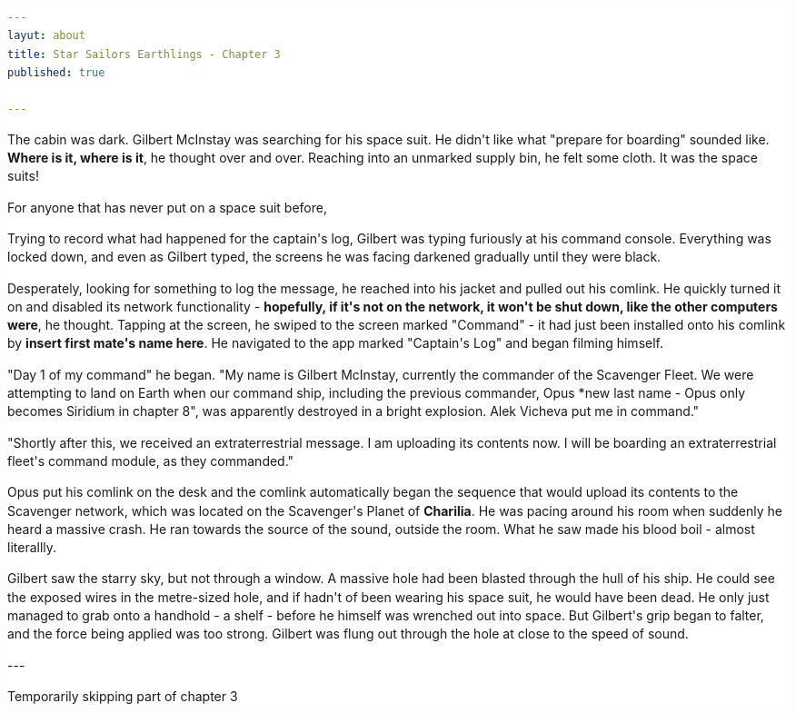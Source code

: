 ```yaml
---
layut: about
title: Star Sailors Earthlings - Chapter 3
published: true

---
```


The cabin was dark. Gilbert McInstay was searching for his space suit. He didn't like what "prepare for boarding" sounded like. **Where is it, where is it**, he thought over and over. Reaching into an unmarked supply bin, he felt some cloth. It was the space suits! 



For anyone that has never put on a space suit before,



Trying to record what had happened for the captain's log, Gilbert was typing furiously at his command console. Everything was locked down, and even as Gilbert typed, the screens he was facing darkened gradually until they were black.

Desperately, looking for something to log the message, he reached into his jacket and pulled out his comlink. He quickly turned it on and disabled its network functionality - **hopefully, if it's not on the network, it won't be shut down, like the other computers were**, he thought. Tapping at the screen, he swiped to the screen marked "Command" - it had just been installed onto his comlink by **insert first mate's name here**. He navigated to the app marked "Captain's Log" and began filming himself.



"Day 1 of my command" he began. "My name is Gilbert McInstay, currently the commander of the Scavenger Fleet. We were attempting to land on Earth when our command ship, including the previous commander, Opus *new last name - Opus only becomes Siridium in chapter 8", was apparently destroyed in a bright explosion. Alek Vicheva put me in command."

"Shortly after this, we received an extraterrestrial message. I am uploading its contents now. I will be boarding an extraterrestrial fleet's command module, as they commanded."



Opus put his comlink on the desk and the comlink automatically began the sequence that would upload its contents to the Scavenger network, which was located on the Scavenger's Planet of **__Charilia__**. He was pacing around his room when suddenly he heard a massive crash. He ran towards the source of the sound, outside the room. What he saw made his blood boil - almost literallly. 



Gilbert saw the starry sky, but not through a window. A massive hole had been blasted through the hull of his ship. He could see the exposed wires in the metre-sized hole, and if hadn't of  been wearing his space suit, he would have been dead. He only just managed to grab onto a handhold - a shelf - before he himself was wrenched out into space. But Gilbert's grip began to falter, and the force being applied was too strong. Gilbert was flung out through the hole at close to the speed of sound.



\---



Temporarily skipping part of chapter 3
